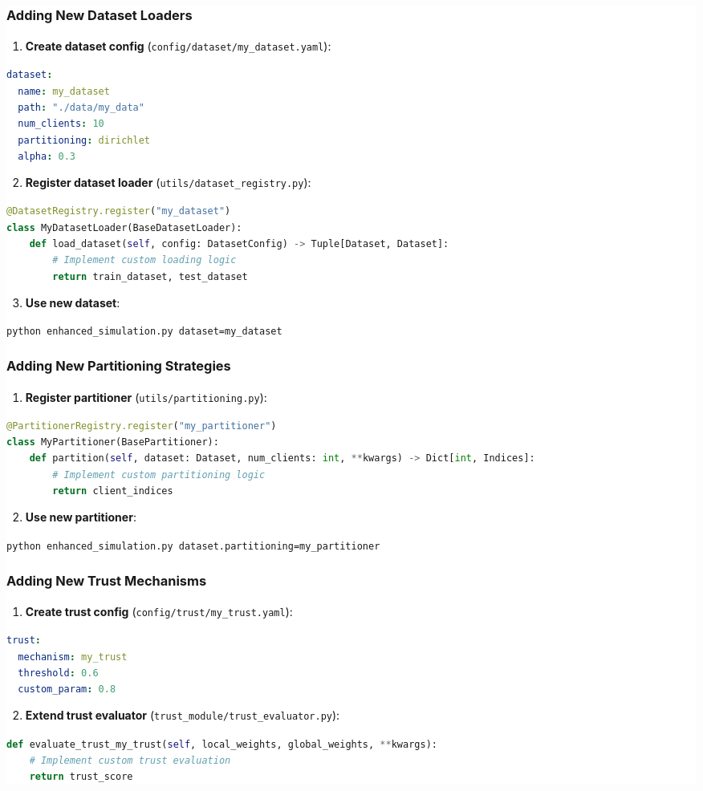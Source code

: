 ### Adding New Dataset Loaders

1. **Create dataset config** (`config/dataset/my_dataset.yaml`):
```yaml
dataset:
  name: my_dataset
  path: "./data/my_data"
  num_clients: 10
  partitioning: dirichlet
  alpha: 0.3
```

2. **Register dataset loader** (`utils/dataset_registry.py`):
```python
@DatasetRegistry.register("my_dataset")
class MyDatasetLoader(BaseDatasetLoader):
    def load_dataset(self, config: DatasetConfig) -> Tuple[Dataset, Dataset]:
        # Implement custom loading logic
        return train_dataset, test_dataset
```

3. **Use new dataset**:
```bash
python enhanced_simulation.py dataset=my_dataset
```

### Adding New Partitioning Strategies

1. **Register partitioner** (`utils/partitioning.py`):
```python
@PartitionerRegistry.register("my_partitioner")
class MyPartitioner(BasePartitioner):
    def partition(self, dataset: Dataset, num_clients: int, **kwargs) -> Dict[int, Indices]:
        # Implement custom partitioning logic
        return client_indices
```

2. **Use new partitioner**:
```bash
python enhanced_simulation.py dataset.partitioning=my_partitioner
```

### Adding New Trust Mechanisms

1. **Create trust config** (`config/trust/my_trust.yaml`):
```yaml
trust:
  mechanism: my_trust
  threshold: 0.6
  custom_param: 0.8
```

2. **Extend trust evaluator** (`trust_module/trust_evaluator.py`):
```python
def evaluate_trust_my_trust(self, local_weights, global_weights, **kwargs):
    # Implement custom trust evaluation
    return trust_score
```
